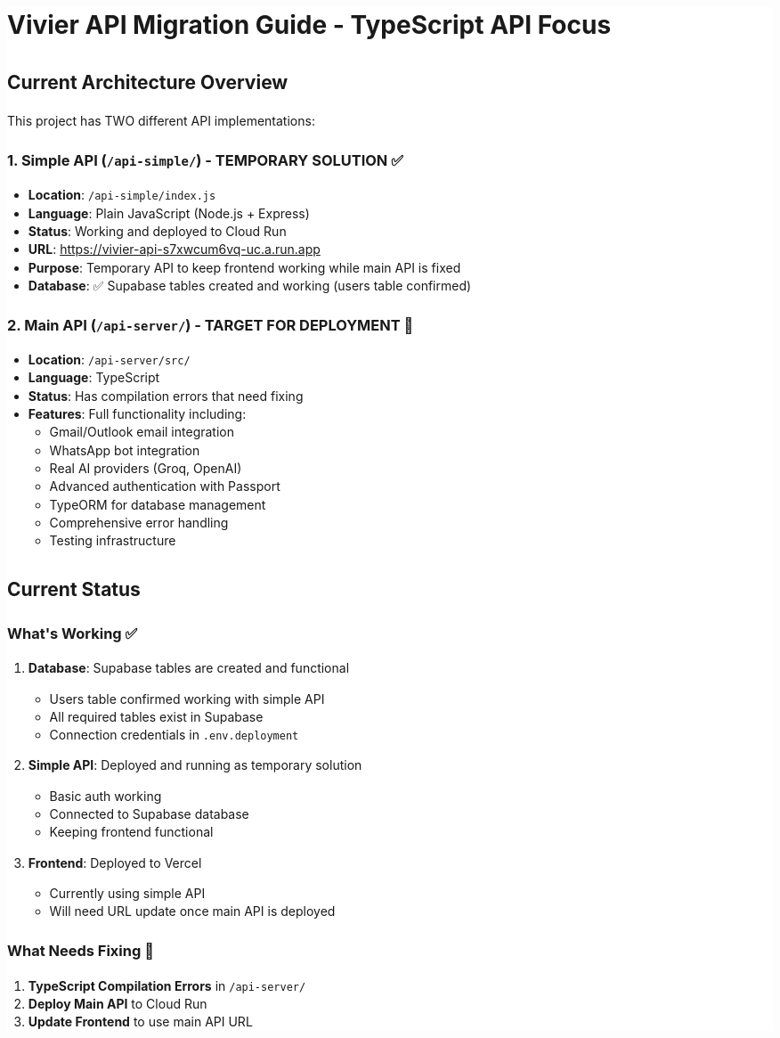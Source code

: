 # Vivier API Migration Guide - TypeScript API Focus

## Current Architecture Overview

This project has TWO different API implementations:

### 1. Simple API (`/api-simple/`) - TEMPORARY SOLUTION ✅
- **Location**: `/api-simple/index.js`
- **Language**: Plain JavaScript (Node.js + Express)
- **Status**: Working and deployed to Cloud Run
- **URL**: https://vivier-api-s7xwcum6vq-uc.a.run.app
- **Purpose**: Temporary API to keep frontend working while main API is fixed
- **Database**: ✅ Supabase tables created and working (users table confirmed)

### 2. Main API (`/api-server/`) - TARGET FOR DEPLOYMENT 🎯
- **Location**: `/api-server/src/`
- **Language**: TypeScript
- **Status**: Has compilation errors that need fixing
- **Features**: Full functionality including:
  - Gmail/Outlook email integration
  - WhatsApp bot integration
  - Real AI providers (Groq, OpenAI)
  - Advanced authentication with Passport
  - TypeORM for database management
  - Comprehensive error handling
  - Testing infrastructure

## Current Status

### What's Working ✅
1. **Database**: Supabase tables are created and functional
   - Users table confirmed working with simple API
   - All required tables exist in Supabase
   - Connection credentials in `.env.deployment`

2. **Simple API**: Deployed and running as temporary solution
   - Basic auth working
   - Connected to Supabase database
   - Keeping frontend functional

3. **Frontend**: Deployed to Vercel
   - Currently using simple API
   - Will need URL update once main API is deployed

### What Needs Fixing 🔧
1. **TypeScript Compilation Errors** in `/api-server/`
2. **Deploy Main API** to Cloud Run
3. **Update Frontend** to use main API URL
